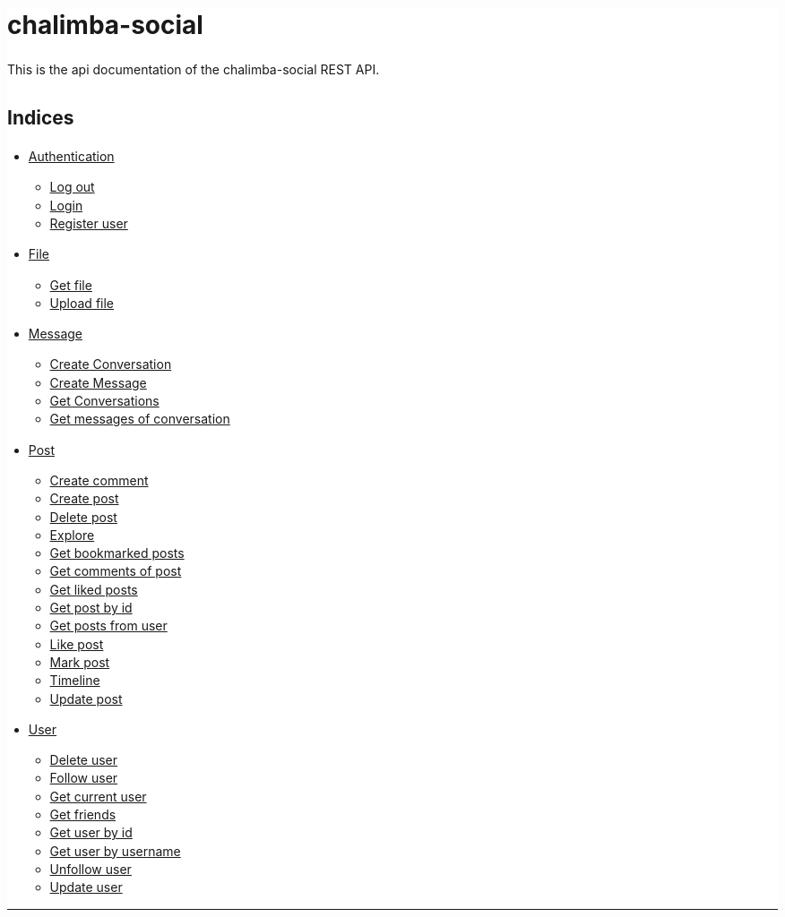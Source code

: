 
# chalimba-social

This is the api documentation of the chalimba-social REST API.

## Indices

* [Authentication](#authentication)

  * [Log out](#1-log-out)
  * [Login](#2-login)
  * [Register user](#3-register-user)

* [File](#file)

  * [Get file](#1-get-file)
  * [Upload file](#2-upload-file)

* [Message](#message)

  * [Create Conversation](#1-create-conversation)
  * [Create Message](#2-create-message)
  * [Get Conversations](#3-get-conversations)
  * [Get messages of conversation](#4-get-messages-of-conversation)

* [Post](#post)

  * [Create comment](#1-create-comment)
  * [Create post](#2-create-post)
  * [Delete post](#3-delete-post)
  * [Explore](#4-explore)
  * [Get bookmarked posts](#5-get-bookmarked-posts)
  * [Get comments of post](#6-get-comments-of-post)
  * [Get liked posts](#7-get-liked-posts)
  * [Get post by id](#8-get-post-by-id)
  * [Get posts from user](#9-get-posts-from-user)
  * [Like post](#10-like-post)
  * [Mark post](#11-mark-post)
  * [Timeline](#12-timeline)
  * [Update post](#13-update-post)

* [User](#user)

  * [Delete user](#1-delete-user)
  * [Follow user](#2-follow-user)
  * [Get current user](#3-get-current-user)
  * [Get friends](#4-get-friends)
  * [Get user by id](#5-get-user-by-id)
  * [Get user by username](#6-get-user-by-username)
  * [Unfollow user](#7-unfollow-user)
  * [Update user](#8-update-user)


--------
